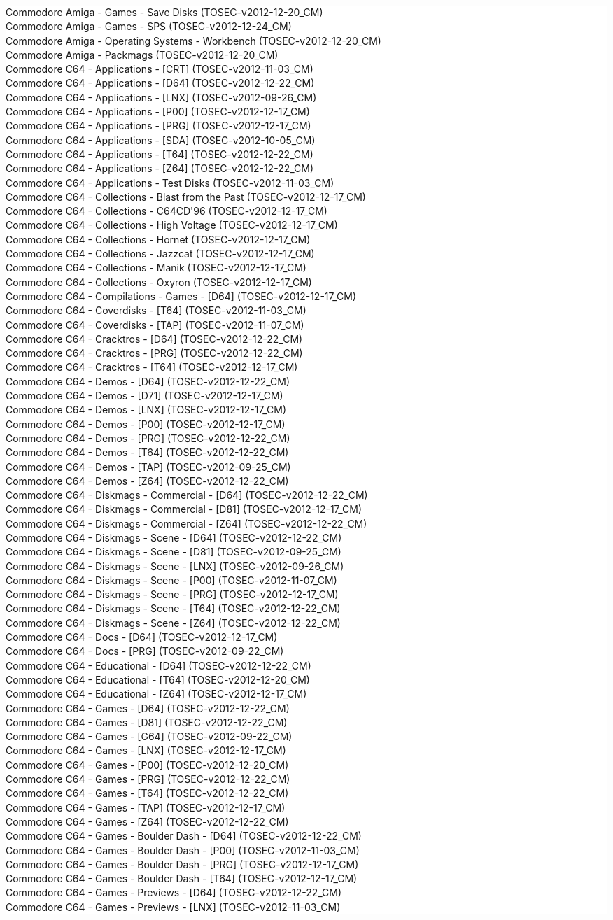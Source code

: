 Commodore Amiga - Games - Save Disks (TOSEC-v2012-12-20\_CM)  
Commodore Amiga - Games - SPS (TOSEC-v2012-12-24\_CM)  
Commodore Amiga - Operating Systems - Workbench (TOSEC-v2012-12-20\_CM)  
Commodore Amiga - Packmags (TOSEC-v2012-12-20\_CM)  
Commodore C64 - Applications - \[CRT\] (TOSEC-v2012-11-03\_CM)  
Commodore C64 - Applications - \[D64\] (TOSEC-v2012-12-22\_CM)  
Commodore C64 - Applications - \[LNX\] (TOSEC-v2012-09-26\_CM)  
Commodore C64 - Applications - \[P00\] (TOSEC-v2012-12-17\_CM)  
Commodore C64 - Applications - \[PRG\] (TOSEC-v2012-12-17\_CM)  
Commodore C64 - Applications - \[SDA\] (TOSEC-v2012-10-05\_CM)  
Commodore C64 - Applications - \[T64\] (TOSEC-v2012-12-22\_CM)  
Commodore C64 - Applications - \[Z64\] (TOSEC-v2012-12-22\_CM)  
Commodore C64 - Applications - Test Disks (TOSEC-v2012-11-03\_CM)  
Commodore C64 - Collections - Blast from the Past (TOSEC-v2012-12-17\_CM)  
Commodore C64 - Collections - C64CD'96 (TOSEC-v2012-12-17\_CM)  
Commodore C64 - Collections - High Voltage (TOSEC-v2012-12-17\_CM)  
Commodore C64 - Collections - Hornet (TOSEC-v2012-12-17\_CM)  
Commodore C64 - Collections - Jazzcat (TOSEC-v2012-12-17\_CM)  
Commodore C64 - Collections - Manik (TOSEC-v2012-12-17\_CM)  
Commodore C64 - Collections - Oxyron (TOSEC-v2012-12-17\_CM)  
Commodore C64 - Compilations - Games - \[D64\] (TOSEC-v2012-12-17\_CM)  
Commodore C64 - Coverdisks - \[T64\] (TOSEC-v2012-11-03\_CM)  
Commodore C64 - Coverdisks - \[TAP\] (TOSEC-v2012-11-07\_CM)  
Commodore C64 - Cracktros - \[D64\] (TOSEC-v2012-12-22\_CM)  
Commodore C64 - Cracktros - \[PRG\] (TOSEC-v2012-12-22\_CM)  
Commodore C64 - Cracktros - \[T64\] (TOSEC-v2012-12-17\_CM)  
Commodore C64 - Demos - \[D64\] (TOSEC-v2012-12-22\_CM)  
Commodore C64 - Demos - \[D71\] (TOSEC-v2012-12-17\_CM)  
Commodore C64 - Demos - \[LNX\] (TOSEC-v2012-12-17\_CM)  
Commodore C64 - Demos - \[P00\] (TOSEC-v2012-12-17\_CM)  
Commodore C64 - Demos - \[PRG\] (TOSEC-v2012-12-22\_CM)  
Commodore C64 - Demos - \[T64\] (TOSEC-v2012-12-22\_CM)  
Commodore C64 - Demos - \[TAP\] (TOSEC-v2012-09-25\_CM)  
Commodore C64 - Demos - \[Z64\] (TOSEC-v2012-12-22\_CM)  
Commodore C64 - Diskmags - Commercial - \[D64\] (TOSEC-v2012-12-22\_CM)  
Commodore C64 - Diskmags - Commercial - \[D81\] (TOSEC-v2012-12-17\_CM)  
Commodore C64 - Diskmags - Commercial - \[Z64\] (TOSEC-v2012-12-22\_CM)  
Commodore C64 - Diskmags - Scene - \[D64\] (TOSEC-v2012-12-22\_CM)  
Commodore C64 - Diskmags - Scene - \[D81\] (TOSEC-v2012-09-25\_CM)  
Commodore C64 - Diskmags - Scene - \[LNX\] (TOSEC-v2012-09-26\_CM)  
Commodore C64 - Diskmags - Scene - \[P00\] (TOSEC-v2012-11-07\_CM)  
Commodore C64 - Diskmags - Scene - \[PRG\] (TOSEC-v2012-12-17\_CM)  
Commodore C64 - Diskmags - Scene - \[T64\] (TOSEC-v2012-12-22\_CM)  
Commodore C64 - Diskmags - Scene - \[Z64\] (TOSEC-v2012-12-22\_CM)  
Commodore C64 - Docs - \[D64\] (TOSEC-v2012-12-17\_CM)  
Commodore C64 - Docs - \[PRG\] (TOSEC-v2012-09-22\_CM)  
Commodore C64 - Educational - \[D64\] (TOSEC-v2012-12-22\_CM)  
Commodore C64 - Educational - \[T64\] (TOSEC-v2012-12-20\_CM)  
Commodore C64 - Educational - \[Z64\] (TOSEC-v2012-12-17\_CM)  
Commodore C64 - Games - \[D64\] (TOSEC-v2012-12-22\_CM)  
Commodore C64 - Games - \[D81\] (TOSEC-v2012-12-22\_CM)  
Commodore C64 - Games - \[G64\] (TOSEC-v2012-09-22\_CM)  
Commodore C64 - Games - \[LNX\] (TOSEC-v2012-12-17\_CM)  
Commodore C64 - Games - \[P00\] (TOSEC-v2012-12-20\_CM)  
Commodore C64 - Games - \[PRG\] (TOSEC-v2012-12-22\_CM)  
Commodore C64 - Games - \[T64\] (TOSEC-v2012-12-22\_CM)  
Commodore C64 - Games - \[TAP\] (TOSEC-v2012-12-17\_CM)  
Commodore C64 - Games - \[Z64\] (TOSEC-v2012-12-22\_CM)  
Commodore C64 - Games - Boulder Dash - \[D64\] (TOSEC-v2012-12-22\_CM)  
Commodore C64 - Games - Boulder Dash - \[P00\] (TOSEC-v2012-11-03\_CM)  
Commodore C64 - Games - Boulder Dash - \[PRG\] (TOSEC-v2012-12-17\_CM)  
Commodore C64 - Games - Boulder Dash - \[T64\] (TOSEC-v2012-12-17\_CM)  
Commodore C64 - Games - Previews - \[D64\] (TOSEC-v2012-12-22\_CM)  
Commodore C64 - Games - Previews - \[LNX\] (TOSEC-v2012-11-03\_CM)  